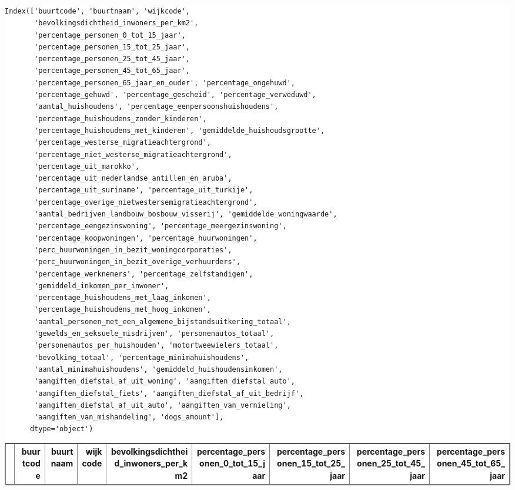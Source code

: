     Index(['buurtcode', 'buurtnaam', 'wijkcode',
           'bevolkingsdichtheid_inwoners_per_km2',
           'percentage_personen_0_tot_15_jaar',
           'percentage_personen_15_tot_25_jaar',
           'percentage_personen_25_tot_45_jaar',
           'percentage_personen_45_tot_65_jaar',
           'percentage_personen_65_jaar_en_ouder', 'percentage_ongehuwd',
           'percentage_gehuwd', 'percentage_gescheid', 'percentage_verweduwd',
           'aantal_huishoudens', 'percentage_eenpersoonshuishoudens',
           'percentage_huishoudens_zonder_kinderen',
           'percentage_huishoudens_met_kinderen', 'gemiddelde_huishoudsgrootte',
           'percentage_westerse_migratieachtergrond',
           'percentage_niet_westerse_migratieachtergrond',
           'percentage_uit_marokko',
           'percentage_uit_nederlandse_antillen_en_aruba',
           'percentage_uit_suriname', 'percentage_uit_turkije',
           'percentage_overige_nietwestersemigratieachtergrond',
           'aantal_bedrijven_landbouw_bosbouw_visserij', 'gemiddelde_woningwaarde',
           'percentage_eengezinswoning', 'percentage_meergezinswoning',
           'percentage_koopwoningen', 'percentage_huurwoningen',
           'perc_huurwoningen_in_bezit_woningcorporaties',
           'perc_huurwoningen_in_bezit_overige_verhuurders',
           'percentage_werknemers', 'percentage_zelfstandigen',
           'gemiddeld_inkomen_per_inwoner',
           'percentage_huishoudens_met_laag_inkomen',
           'percentage_huishoudens_met_hoog_inkomen',
           'aantal_personen_met_een_algemene_bijstandsuitkering_totaal',
           'gewelds_en_seksuele_misdrijven', 'personenautos_totaal',
           'personenautos_per_huishouden', 'motortweewielers_totaal',
           'bevolking_totaal', 'percentage_minimahuishoudens',
           'aantal_minimahuishoudens', 'gemiddeld_huishoudensinkomen',
           'aangiften_diefstal_af_uit_woning', 'aangiften_diefstal_auto',
           'aangiften_diefstal_fiets', 'aangiften_diefstal_af_uit_bedrijf',
           'aangiften_diefstal_af_uit_auto', 'aangiften_van_vernieling',
           'aangiften_van_mishandeling', 'dogs_amount'],
          dtype='object')





<div>
<style scoped>
    .dataframe tbody tr th:only-of-type {
        vertical-align: middle;
    }

    .dataframe tbody tr th {
        vertical-align: top;
    }

    .dataframe thead th {
        text-align: right;
    }
</style>
<table border="1" class="dataframe">
  <thead>
    <tr style="text-align: right;">
      <th></th>
      <th>buurtcode</th>
      <th>buurtnaam</th>
      <th>wijkcode</th>
      <th>bevolkingsdichtheid_inwoners_per_km2</th>
      <th>percentage_personen_0_tot_15_jaar</th>
      <th>percentage_personen_15_tot_25_jaar</th>
      <th>percentage_personen_25_tot_45_jaar</th>
      <th>percentage_personen_45_tot_65_jaar</th>